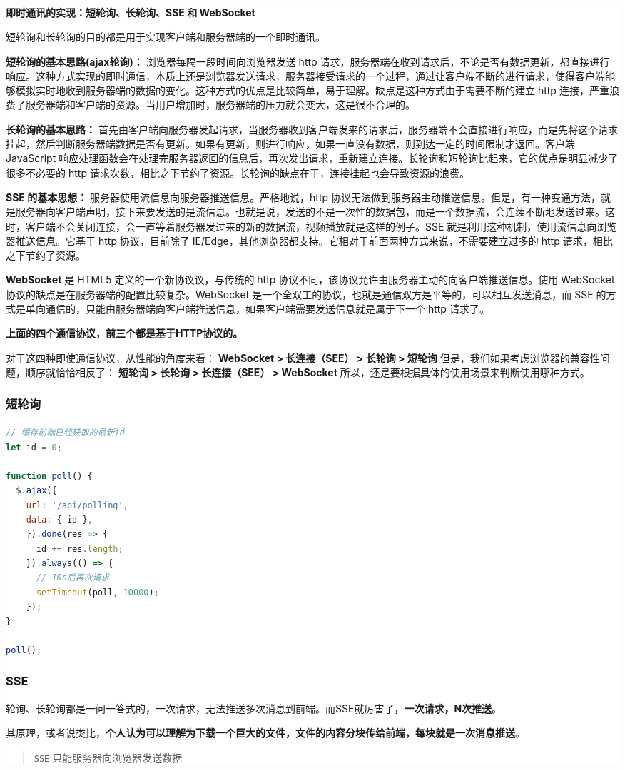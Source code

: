 **即时通讯的实现：短轮询、长轮询、SSE 和 WebSocket**

短轮询和长轮询的目的都是用于实现客户端和服务器端的一个即时通讯。

**短轮询的基本思路(ajax轮询)：** 浏览器每隔一段时间向浏览器发送 http 请求，服务器端在收到请求后，不论是否有数据更新，都直接进行响应。这种方式实现的即时通信，本质上还是浏览器发送请求，服务器接受请求的一个过程，通过让客户端不断的进行请求，使得客户端能够模拟实时地收到服务器端的数据的变化。这种方式的优点是比较简单，易于理解。缺点是这种方式由于需要不断的建立 http 连接，严重浪费了服务器端和客户端的资源。当用户增加时，服务器端的压力就会变大，这是很不合理的。

**长轮询的基本思路：** 首先由客户端向服务器发起请求，当服务器收到客户端发来的请求后，服务器端不会直接进行响应，而是先将这个请求挂起，然后判断服务器端数据是否有更新。如果有更新，则进行响应，如果一直没有数据，则到达一定的时间限制才返回。客户端 JavaScript 响应处理函数会在处理完服务器返回的信息后，再次发出请求，重新建立连接。长轮询和短轮询比起来，它的优点是明显减少了很多不必要的 http 请求次数，相比之下节约了资源。长轮询的缺点在于，连接挂起也会导致资源的浪费。

**SSE 的基本思想：** 服务器使用流信息向服务器推送信息。严格地说，http 协议无法做到服务器主动推送信息。但是，有一种变通方法，就是服务器向客户端声明，接下来要发送的是流信息。也就是说，发送的不是一次性的数据包，而是一个数据流，会连续不断地发送过来。这时，客户端不会关闭连接，会一直等着服务器发过来的新的数据流，视频播放就是这样的例子。SSE 就是利用这种机制，使用流信息向浏览器推送信息。它基于 http 协议，目前除了 IE/Edge，其他浏览器都支持。它相对于前面两种方式来说，不需要建立过多的 http 请求，相比之下节约了资源。

**WebSocket** 是 HTML5 定义的一个新协议议，与传统的 http 协议不同，该协议允许由服务器主动的向客户端推送信息。使用 WebSocket 协议的缺点是在服务器端的配置比较复杂。WebSocket 是一个全双工的协议，也就是通信双方是平等的，可以相互发送消息，而 SSE 的方式是单向通信的，只能由服务器端向客户端推送信息，如果客户端需要发送信息就是属于下一个 http 请求了。

**上面的四个通信协议，前三个都是基于HTTP协议的。**

对于这四种即使通信协议，从性能的角度来看： **WebSocket > 长连接（SEE） > 长轮询 > 短轮询** 但是，我们如果考虑浏览器的兼容性问题，顺序就恰恰相反了： **短轮询 > 长轮询 > 长连接（SEE） > WebSocket** 所以，还是要根据具体的使用场景来判断使用哪种方式。



### 短轮询

```js
// 缓存前端已经获取的最新id
let id = 0;

function poll() {
  $.ajax({
    url: '/api/polling',
    data: { id },
    }).done(res => {
      id += res.length;
    }).always(() => {
      // 10s后再次请求
      setTimeout(poll, 10000);
    });
}

poll();
```



### SSE

轮询、长轮询都是一问一答式的，一次请求，无法推送多次消息到前端。而SSE就厉害了，**一次请求，N次推送**。

其原理，或者说类比，**个人认为可以理解为下载一个巨大的文件，文件的内容分块传给前端，每块就是一次消息推送**。

> `SSE` 只能服务器向浏览器发送数据
